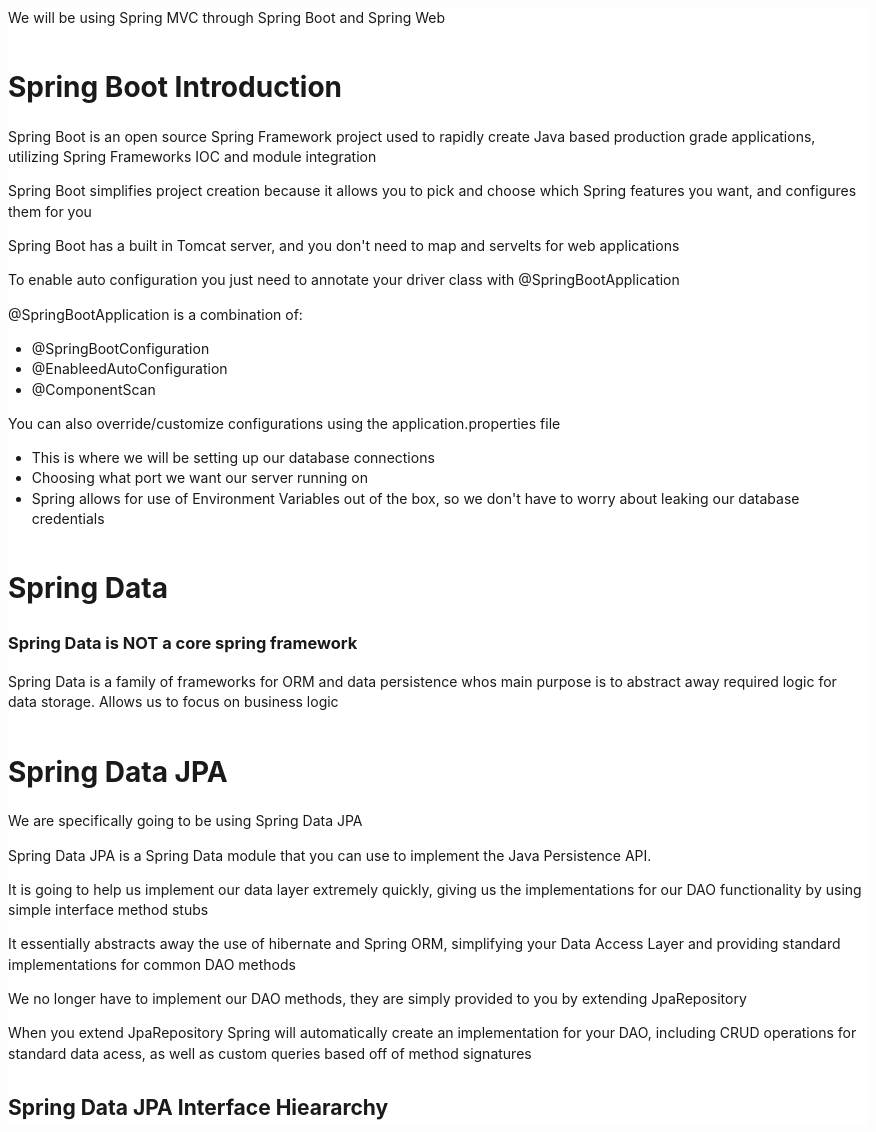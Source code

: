 We will be using Spring MVC through Spring Boot and Spring Web

# Spring Boot Introduction

Spring Boot is an open source Spring Framework project used to rapidly create Java based production grade applications, utilizing Spring Frameworks IOC and module integration

Spring Boot simplifies project creation because it allows you to pick and choose which Spring features you want, and configures them for you

Spring Boot has a built in Tomcat server, and you don't need to map and servelts for web applications

To enable auto configuration you just need to annotate your driver class with @SpringBootApplication

@SpringBootApplication is a combination of:
- @SpringBootConfiguration
- @EnableedAutoConfiguration
- @ComponentScan

You can also override/customize configurations using the application.properties file
- This is where we will be setting up our database connections
- Choosing what port we want our server running on
- Spring allows for use of Environment Variables out of the box, so we don't have to worry about leaking our database credentials

# Spring Data

### Spring Data is NOT a core spring framework

Spring Data is a family of frameworks for ORM and data persistence whos main purpose is to abstract away required logic for data storage. Allows us to focus on business logic

# Spring Data JPA

We are specifically going to be using Spring Data JPA

Spring Data JPA is a Spring Data module that you can use to implement the Java Persistence API.

It is going to help us implement our data layer extremely quickly, giving us the implementations for our DAO functionality by using simple interface method stubs

It essentially abstracts away the use of hibernate and Spring ORM, simplifying your Data Access Layer and providing standard implementations for common DAO methods

We no longer have to implement our DAO methods, they are simply provided to you by extending JpaRepository

When you extend JpaRepository Spring will automatically create an implementation for your DAO, including CRUD operations for standard data acess, as well as custom queries based off of method signatures

## Spring Data JPA Interface Hieararchy
